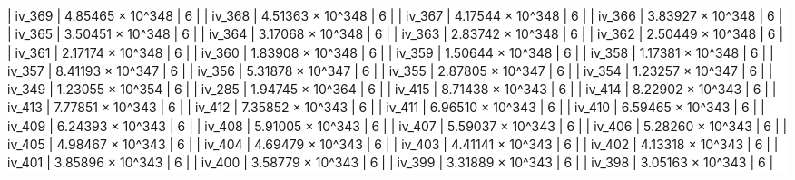 | iv_369 | 4.85465 × 10^348 | 6 |
| iv_368 | 4.51363 × 10^348 | 6 |
| iv_367 | 4.17544 × 10^348 | 6 |
| iv_366 | 3.83927 × 10^348 | 6 |
| iv_365 | 3.50451 × 10^348 | 6 |
| iv_364 | 3.17068 × 10^348 | 6 |
| iv_363 | 2.83742 × 10^348 | 6 |
| iv_362 | 2.50449 × 10^348 | 6 |
| iv_361 | 2.17174 × 10^348 | 6 |
| iv_360 | 1.83908 × 10^348 | 6 |
| iv_359 | 1.50644 × 10^348 | 6 |
| iv_358 | 1.17381 × 10^348 | 6 |
| iv_357 | 8.41193 × 10^347 | 6 |
| iv_356 | 5.31878 × 10^347 | 6 |
| iv_355 | 2.87805 × 10^347 | 6 |
| iv_354 | 1.23257 × 10^347 | 6 |
| iv_349 | 1.23055 × 10^354 | 6 |
| iv_285 | 1.94745 × 10^364 | 6 |
| iv_415 | 8.71438 × 10^343 | 6 |
| iv_414 | 8.22902 × 10^343 | 6 |
| iv_413 | 7.77851 × 10^343 | 6 |
| iv_412 | 7.35852 × 10^343 | 6 |
| iv_411 | 6.96510 × 10^343 | 6 |
| iv_410 | 6.59465 × 10^343 | 6 |
| iv_409 | 6.24393 × 10^343 | 6 |
| iv_408 | 5.91005 × 10^343 | 6 |
| iv_407 | 5.59037 × 10^343 | 6 |
| iv_406 | 5.28260 × 10^343 | 6 |
| iv_405 | 4.98467 × 10^343 | 6 |
| iv_404 | 4.69479 × 10^343 | 6 |
| iv_403 | 4.41141 × 10^343 | 6 |
| iv_402 | 4.13318 × 10^343 | 6 |
| iv_401 | 3.85896 × 10^343 | 6 |
| iv_400 | 3.58779 × 10^343 | 6 |
| iv_399 | 3.31889 × 10^343 | 6 |
| iv_398 | 3.05163 × 10^343 | 6 |
